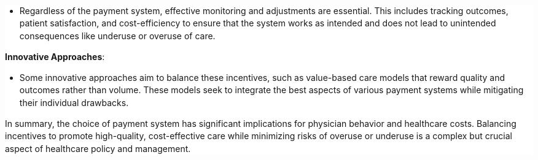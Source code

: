 - Regardless of the payment system, effective monitoring and adjustments are essential. This includes tracking outcomes, patient satisfaction, and cost-efficiency to ensure that the system works as intended and does not lead to unintended consequences like underuse or overuse of care.

**Innovative Approaches**:

- Some innovative approaches aim to balance these incentives, such as value-based care models that reward quality and outcomes rather than volume. These models seek to integrate the best aspects of various payment systems while mitigating their individual drawbacks.

In summary, the choice of payment system has significant implications for physician behavior and healthcare costs. Balancing incentives to promote high-quality, cost-effective care while minimizing risks of overuse or underuse is a complex but crucial aspect of healthcare policy and management.